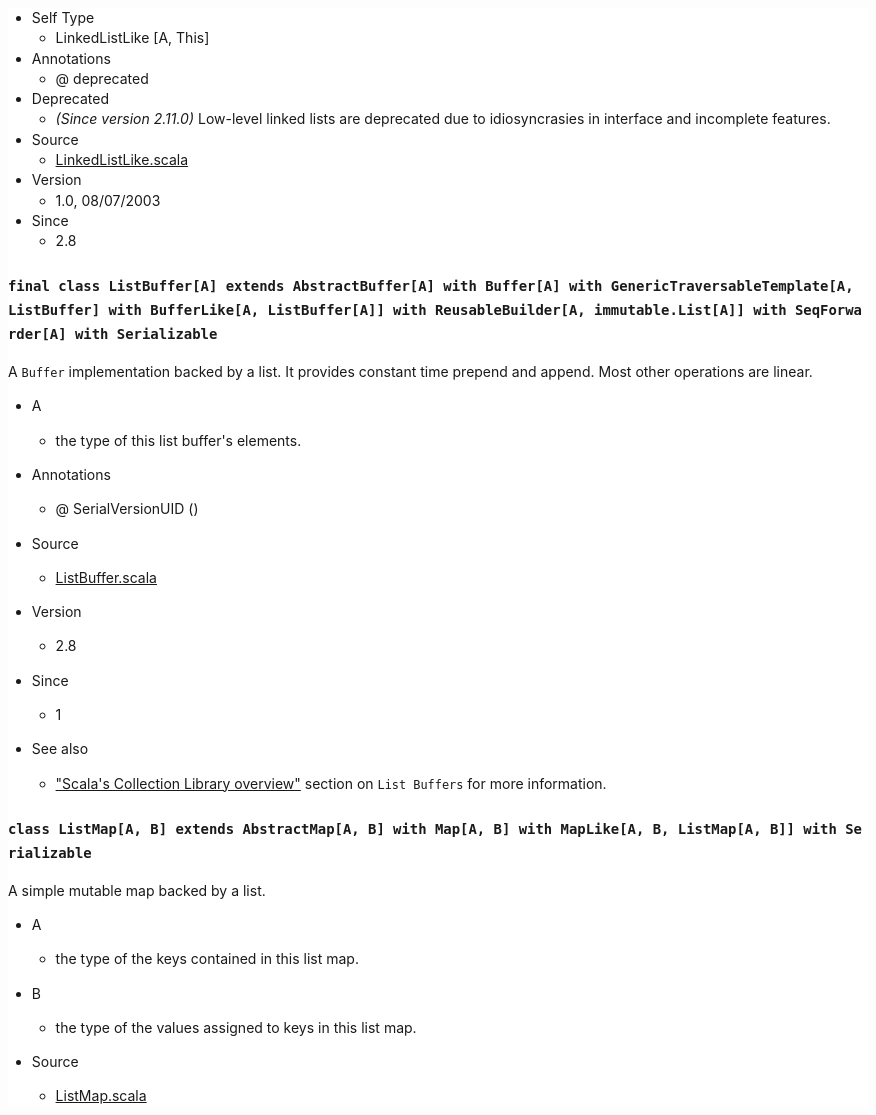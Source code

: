 * Self Type
  * LinkedListLike [A, This]
* Annotations
  * @ deprecated
* Deprecated
  * _(Since version 2.11.0)_ Low-level linked lists are deprecated due to
    idiosyncrasies in interface and incomplete features.
* Source
  * [LinkedListLike.scala](https://github.com/scala/scala/tree/6d09a1ba5f/src/library/scala/collection/mutable/LinkedListLike.scala#L1)
* Version
  * 1.0, 08/07/2003
* Since
  * 2.8


### `final class ListBuffer[A] extends AbstractBuffer[A] with Buffer[A] with GenericTraversableTemplate[A, ListBuffer] with BufferLike[A, ListBuffer[A]] with ReusableBuilder[A, immutable.List[A]] with SeqForwarder[A] with Serializable` ###

A `Buffer` implementation backed by a list. It provides constant time prepend
and append. Most other operations are linear.

* A
  * the type of this list buffer's elements.

* Annotations
  * @ SerialVersionUID ()
* Source
  * [ListBuffer.scala](https://github.com/scala/scala/tree/6d09a1ba5f/src/library/scala/collection/mutable/ListBuffer.scala#L1)
* Version
  * 2.8
* Since
  * 1
* See also
  * ["Scala's Collection Library overview"](http://docs.scala-lang.org/overviews/collections/concrete-mutable-collection-classes.html#list_buffers)
    section on `List Buffers` for more information.


### `class ListMap[A, B] extends AbstractMap[A, B] with Map[A, B] with MapLike[A, B, ListMap[A, B]] with Serializable` ###

A simple mutable map backed by a list.

* A
  * the type of the keys contained in this list map.
* B
  * the type of the values assigned to keys in this list map.

* Source
  * [ListMap.scala](https://github.com/scala/scala/tree/6d09a1ba5f/src/library/scala/collection/mutable/ListMap.scala#L1)
